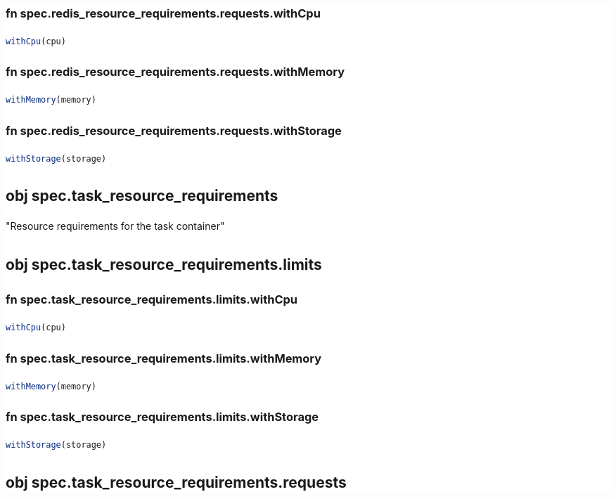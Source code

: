 

### fn spec.redis_resource_requirements.requests.withCpu

```ts
withCpu(cpu)
```



### fn spec.redis_resource_requirements.requests.withMemory

```ts
withMemory(memory)
```



### fn spec.redis_resource_requirements.requests.withStorage

```ts
withStorage(storage)
```



## obj spec.task_resource_requirements

"Resource requirements for the task container"

## obj spec.task_resource_requirements.limits



### fn spec.task_resource_requirements.limits.withCpu

```ts
withCpu(cpu)
```



### fn spec.task_resource_requirements.limits.withMemory

```ts
withMemory(memory)
```



### fn spec.task_resource_requirements.limits.withStorage

```ts
withStorage(storage)
```



## obj spec.task_resource_requirements.requests
